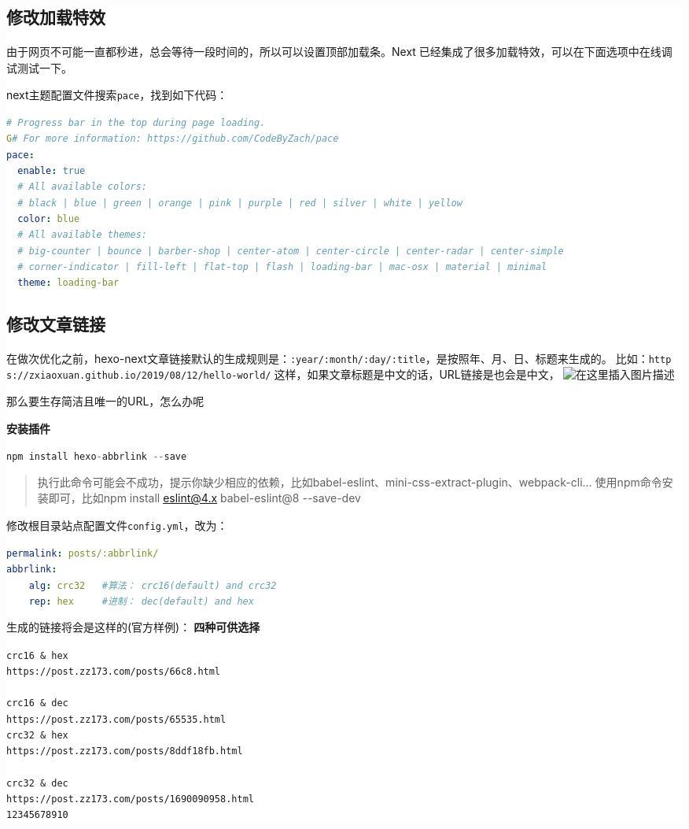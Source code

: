 ## 修改加载特效

由于网页不可能一直都秒进，总会等待一段时间的，所以可以设置顶部加载条。Next 已经集成了很多加载特效，可以在下面选项中在线调试测试一下。

next主题配置文件搜索`pace`，找到如下代码：

```yml
# Progress bar in the top during page loading.
G# For more information: https://github.com/CodeByZach/pace
pace:
  enable: true
  # All available colors:
  # black | blue | green | orange | pink | purple | red | silver | white | yellow
  color: blue
  # All available themes:
  # big-counter | bounce | barber-shop | center-atom | center-circle | center-radar | center-simple
  # corner-indicator | fill-left | flat-top | flash | loading-bar | mac-osx | material | minimal
  theme: loading-bar
```

## 修改文章链接

在做次优化之前，hexo-next文章链接默认的生成规则是：`:year/:month/:day/:title`，是按照年、月、日、标题来生成的。
比如：`https://zxiaoxuan.github.io/2019/08/12/hello-world/` 这样，如果文章标题是中文的话，URL链接是也会是中文，
![在这里插入图片描述](https://img-blog.csdnimg.cn/20190831093938325.png)

那么要生存简洁且唯一的URL，怎么办呢

**安装插件**

```js
npm install hexo-abbrlink --save
```

> 执行此命令可能会不成功，提示你缺少相应的依赖，比如babel-eslint、mini-css-extract-plugin、webpack-cli…
> 使用npm命令安装即可，比如npm install eslint@4.x babel-eslint@8 --save-dev

修改根目录站点配置文件`config.yml`，改为：

```yml
permalink: posts/:abbrlink/
abbrlink:
	alg: crc32   #算法： crc16(default) and crc32
	rep: hex     #进制： dec(default) and hex
```

生成的链接将会是这样的(官方样例)：
**四种可供选择**

```
crc16 & hex
https://post.zz173.com/posts/66c8.html

crc16 & dec
https://post.zz173.com/posts/65535.html
crc32 & hex
https://post.zz173.com/posts/8ddf18fb.html

crc32 & dec
https://post.zz173.com/posts/1690090958.html
12345678910
```
